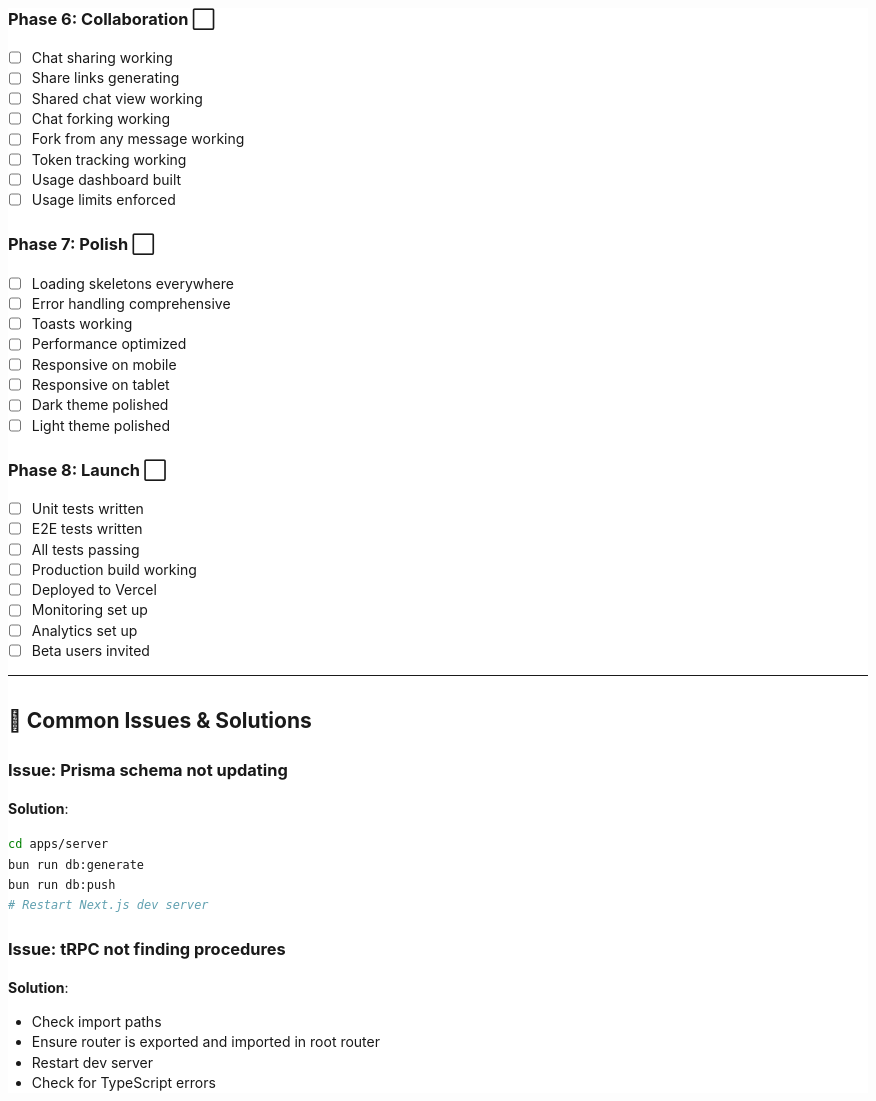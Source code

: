 ### Phase 6: Collaboration ⬜
- [ ] Chat sharing working
- [ ] Share links generating
- [ ] Shared chat view working
- [ ] Chat forking working
- [ ] Fork from any message working
- [ ] Token tracking working
- [ ] Usage dashboard built
- [ ] Usage limits enforced

### Phase 7: Polish ⬜
- [ ] Loading skeletons everywhere
- [ ] Error handling comprehensive
- [ ] Toasts working
- [ ] Performance optimized
- [ ] Responsive on mobile
- [ ] Responsive on tablet
- [ ] Dark theme polished
- [ ] Light theme polished

### Phase 8: Launch ⬜
- [ ] Unit tests written
- [ ] E2E tests written
- [ ] All tests passing
- [ ] Production build working
- [ ] Deployed to Vercel
- [ ] Monitoring set up
- [ ] Analytics set up
- [ ] Beta users invited

---

## 🐛 Common Issues & Solutions

### Issue: Prisma schema not updating

**Solution**:
```bash
cd apps/server
bun run db:generate
bun run db:push
# Restart Next.js dev server
```

### Issue: tRPC not finding procedures

**Solution**:
- Check import paths
- Ensure router is exported and imported in root router
- Restart dev server
- Check for TypeScript errors
